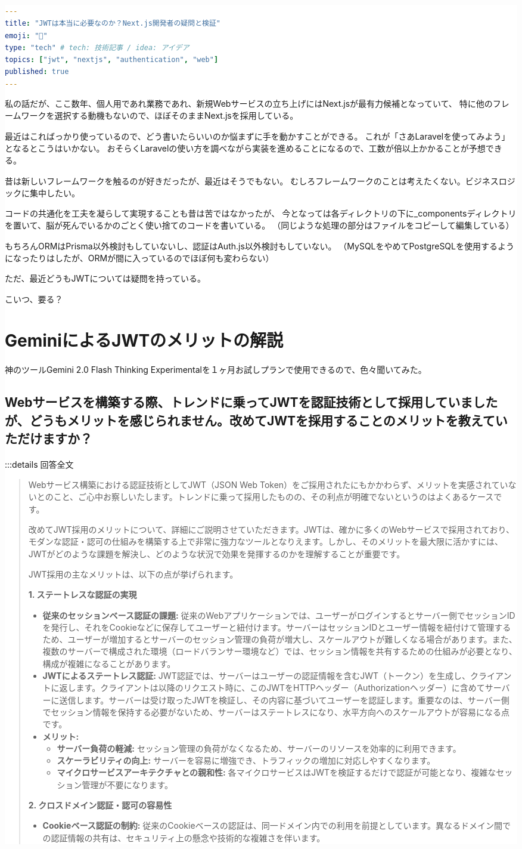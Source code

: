 ```yaml
---
title: "JWTは本当に必要なのか？Next.js開発者の疑問と検証"
emoji: "🤔"
type: "tech" # tech: 技術記事 / idea: アイデア
topics: ["jwt", "nextjs", "authentication", "web"]
published: true
---
```


私の話だが、ここ数年、個人用であれ業務であれ、新規Webサービスの立ち上げにはNext.jsが最有力候補となっていて、
特に他のフレームワークを選択する動機もないので、ほぼそのままNext.jsを採用している。

最近はこればっかり使っているので、どう書いたらいいのか悩まずに手を動かすことができる。
これが「さあLaravelを使ってみよう」となるとこうはいかない。
おそらくLaravelの使い方を調べながら実装を進めることになるので、工数が倍以上かかることが予想できる。

昔は新しいフレームワークを触るのが好きだったが、最近はそうでもない。
むしろフレームワークのことは考えたくない。ビジネスロジックに集中したい。

コードの共通化を工夫を凝らして実現することも昔は苦ではなかったが、
今となっては各ディレクトリの下に_componentsディレクトリを置いて、脳が死んでいるかのごとく使い捨てのコードを書いている。
（同じような処理の部分はファイルをコピーして編集している）

もちろんORMはPrisma以外検討もしていないし、認証はAuth.js以外検討もしていない。
（MySQLをやめてPostgreSQLを使用するようになったりはしたが、ORMが間に入っているのでほぼ何も変わらない）

ただ、最近どうもJWTについては疑問を持っている。

こいつ、要る？

# GeminiによるJWTのメリットの解説

神のツールGemini 2.0 Flash Thinking Experimentalを１ヶ月お試しプランで使用できるので、色々聞いてみた。

## Webサービスを構築する際、トレンドに乗ってJWTを認証技術として採用していましたが、どうもメリットを感じられません。改めてJWTを採用することのメリットを教えていただけますか？

:::details 回答全文

> Webサービス構築における認証技術としてJWT（JSON Web Token）をご採用されたにもかかわらず、メリットを実感されていないとのこと、ご心中お察しいたします。トレンドに乗って採用したものの、その利点が明確でないというのはよくあるケースです。
> 
> 改めてJWT採用のメリットについて、詳細にご説明させていただきます。JWTは、確かに多くのWebサービスで採用されており、モダンな認証・認可の仕組みを構築する上で非常に強力なツールとなりえます。しかし、そのメリットを最大限に活かすには、JWTがどのような課題を解決し、どのような状況で効果を発揮するのかを理解することが重要です。
> 
> JWT採用の主なメリットは、以下の点が挙げられます。
> 
> **1. ステートレスな認証の実現**
> 
> *   **従来のセッションベース認証の課題:**  従来のWebアプリケーションでは、ユーザーがログインするとサーバー側でセッションIDを発行し、それをCookieなどに保存してユーザーと紐付けます。サーバーはセッションIDとユーザー情報を紐付けて管理するため、ユーザーが増加するとサーバーのセッション管理の負荷が増大し、スケールアウトが難しくなる場合があります。また、複数のサーバーで構成された環境（ロードバランサー環境など）では、セッション情報を共有するための仕組みが必要となり、構成が複雑になることがあります。
> *   **JWTによるステートレス認証:** JWT認証では、サーバーはユーザーの認証情報を含むJWT（トークン）を生成し、クライアントに返します。クライアントは以降のリクエスト時に、このJWTをHTTPヘッダー（Authorizationヘッダー）に含めてサーバーに送信します。サーバーは受け取ったJWTを検証し、その内容に基づいてユーザーを認証します。重要なのは、サーバー側でセッション情報を保持する必要がないため、サーバーはステートレスになり、水平方向へのスケールアウトが容易になる点です。
> *   **メリット:**
>     *   **サーバー負荷の軽減:** セッション管理の負荷がなくなるため、サーバーのリソースを効率的に利用できます。
>     *   **スケーラビリティの向上:**  サーバーを容易に増強でき、トラフィックの増加に対応しやすくなります。
>     *   **マイクロサービスアーキテクチャとの親和性:** 各マイクロサービスはJWTを検証するだけで認証が可能となり、複雑なセッション管理が不要になります。
> 
> **2. クロスドメイン認証・認可の容易性**
> 
> *   **Cookieベース認証の制約:**  従来のCookieベースの認証は、同一ドメイン内での利用を前提としています。異なるドメイン間での認証情報の共有は、セキュリティ上の懸念や技術的な複雑さを伴います。